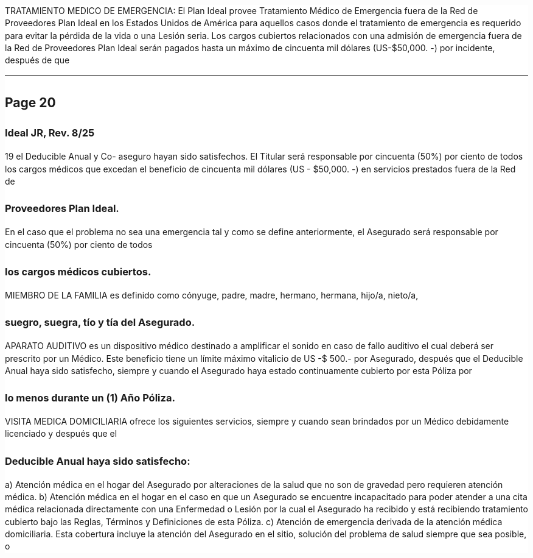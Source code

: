 TRATAMIENTO MEDICO DE EMERGENCIA: El Plan
Ideal provee Tratamiento Médico de Emergencia fuera
de la Red de Proveedores Plan Ideal  en los Estados
Unidos de América para aquellos casos donde el
tratamiento de emergencia es requerido para evitar la
pérdida de la vida o una Lesión seria. Los cargos
cubiertos relacionados con una admisión de
emergencia fuera de la Red de Proveedores Plan Ideal
serán pagados hasta un máximo de cincuenta mil
dólares (US-$50,000. -) por incidente, después de que

---

## Page 20

### Ideal JR, Rev. 8/25

19
el Deducible Anual y Co- aseguro hayan sido
satisfechos. El Titular será responsable por cincuenta
(50%) por ciento de todos los cargos médicos que
excedan el beneficio de cincuenta mil dólares (US -
$50,000. -) en servicios prestados fuera de la Red de
### Proveedores Plan Ideal.

En el caso que el problema no sea una emergencia tal y
como se define anteriormente, el Asegurado será
responsable por  cincuenta (50%) por ciento de todos
### los cargos médicos cubiertos.

MIEMBRO DE LA FAMILIA es definido como cónyuge,
padre, madre, hermano, hermana, hijo/a, nieto/a,
### suegro, suegra, tío y tía del Asegurado.

APARATO AUDITIVO  es un dispositivo médico
destinado a amplificar el sonido en caso de fallo
auditivo el cual deberá ser prescrito por un Médico.
Este beneficio tiene un límite máximo vitalicio de US -$
500.- por Asegurado, después que el Deducible Anual
haya sido satisfecho, siempre y cuando el Asegurado
haya estado continuamente cubierto por esta Póliza por
### lo menos durante un (1) Año Póliza.

VISITA MEDICA DOMICILIARIA ofrece los siguientes
servicios, siempre y cuando sean brindados por un
Médico debidamente licenciado y después que el
### Deducible Anual haya sido satisfecho:

a) Atención médica en el hogar del Asegurado por
alteraciones de la salud que no son de gravedad
pero requieren atención médica.
b) Atención médica en el hogar en el caso en que
un Asegurado se encuentre incapacitado para
poder atender a una cita médica relacionada
directamente con una Enfermedad o Lesión por
la cual el Asegurado ha recibido y está recibiendo
tratamiento cubierto bajo las Reglas, Términos y
Definiciones de esta Póliza.
c) Atención de emergencia derivada de la atención
médica domiciliaria. Esta cobertura  incluye la
atención del Asegurado en el sitio, solución del
problema de salud siempre que sea posible, o